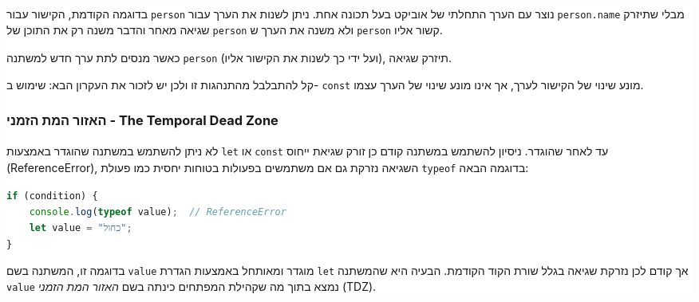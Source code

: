 </div>

בדוגמה הקודמת, הקישור עבור
`person`
נוצר עם הערך התחלתי של אוביקט בעל תכונה אחת.
ניתן לשנות את הערך עבור
`person.name`
מבלי שתיזרק שגיאה מאחר והדבר משנה רק את התוכן של
`person`
ולא משנה את הערך ש
`person`
קשור אליו.

כאשר מנסים לתת ערך חדש למשתנה
`person`
(ועל ידי כך לשנות את הקישור אליו),
תיזרק שגיאה.

קל להתבלבל מהתנהגות זו ולכן יש לזכור את העקרון הבא:
שימוש ב-
`const`
מונע שינוי של הקישור לערך, אך אינו מונע שינוי של הערך עצמו.

### האזור המת הזמני - The Temporal Dead Zone

לא ניתן להשתמש במשתנה שהוגדר באמצעות
`let`
או
`const`
עד לאחר שהוגדר. ניסיון להשתמש במשתנה קודם כן זורק שגיאת ייחוס
(ReferenceError),
השגיאה נזרקת גם אם משתמשים בפעולות בטוחות יחסית כמו פעולת
`typeof`
בדוגמה הבאה:

<div dir="ltr">

```js
if (condition) {
    console.log(typeof value);  // ReferenceError
    let value = "כחול";
}
```

</div>

בדוגמה זו, המשתנה בשם
`value`
מוגדר ומאותחל באמצעות הגדרת
`let`
אך קודם לכן נזרקת שגיאה בגלל שורת הקוד הקודמת. הבעיה היא שהמשתנה
`value`
נמצא בתוך מה שקהילת המפתחים כינתה בשם
*האזור המת הזמני*
(TDZ).
